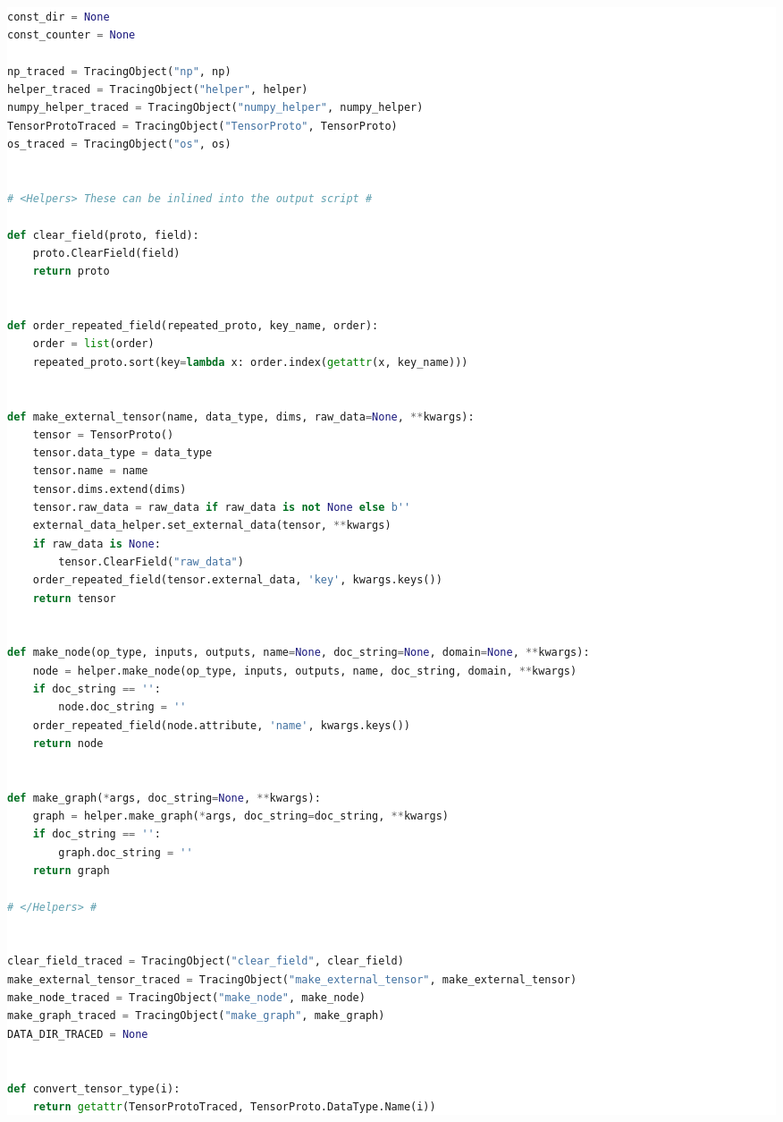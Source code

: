```python
const_dir = None
const_counter = None

np_traced = TracingObject("np", np)
helper_traced = TracingObject("helper", helper)
numpy_helper_traced = TracingObject("numpy_helper", numpy_helper)
TensorProtoTraced = TracingObject("TensorProto", TensorProto)
os_traced = TracingObject("os", os)


# <Helpers> These can be inlined into the output script #

def clear_field(proto, field):
    proto.ClearField(field)
    return proto


def order_repeated_field(repeated_proto, key_name, order):
    order = list(order)
    repeated_proto.sort(key=lambda x: order.index(getattr(x, key_name)))


def make_external_tensor(name, data_type, dims, raw_data=None, **kwargs):
    tensor = TensorProto()
    tensor.data_type = data_type
    tensor.name = name
    tensor.dims.extend(dims)
    tensor.raw_data = raw_data if raw_data is not None else b''
    external_data_helper.set_external_data(tensor, **kwargs)
    if raw_data is None:
        tensor.ClearField("raw_data")
    order_repeated_field(tensor.external_data, 'key', kwargs.keys())
    return tensor


def make_node(op_type, inputs, outputs, name=None, doc_string=None, domain=None, **kwargs):
    node = helper.make_node(op_type, inputs, outputs, name, doc_string, domain, **kwargs)
    if doc_string == '':
        node.doc_string = ''
    order_repeated_field(node.attribute, 'name', kwargs.keys())
    return node


def make_graph(*args, doc_string=None, **kwargs):
    graph = helper.make_graph(*args, doc_string=doc_string, **kwargs)
    if doc_string == '':
        graph.doc_string = ''
    return graph

# </Helpers> #


clear_field_traced = TracingObject("clear_field", clear_field)
make_external_tensor_traced = TracingObject("make_external_tensor", make_external_tensor)
make_node_traced = TracingObject("make_node", make_node)
make_graph_traced = TracingObject("make_graph", make_graph)
DATA_DIR_TRACED = None


def convert_tensor_type(i):
    return getattr(TensorProtoTraced, TensorProto.DataType.Name(i))


```